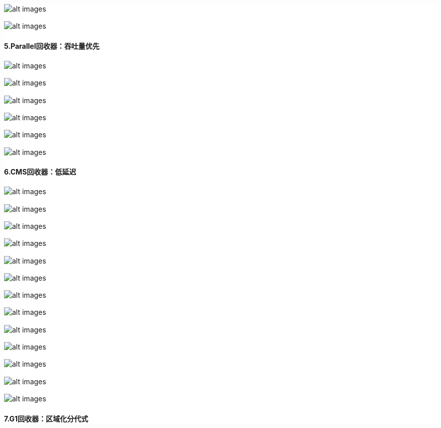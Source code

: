 ![alt images](./images/微信截图_20200713143612.png)

![alt images](./images/微信截图_20200713143708.png)

#### 5.Parallel回收器：吞吐量优先

![alt images](./images/微信截图_20200713144154.png)

![alt images](./images/微信截图_20200713144411.png)

![alt images](./images/微信截图_20200713144701.png)

![alt images](./images/微信截图_20200713144751.png)

![alt images](./images/微信截图_20200713161510.png)

![alt images](./images/微信截图_20200713161957.png)

#### 6.CMS回收器：低延迟

![alt images](./images/微信截图_20200713162436.png)

![alt images](./images/微信截图_20200713162801.png)

![alt images](./images/微信截图_20200713162837.png)

![alt images](./images/微信截图_20200713162936.png)

![alt images](./images/微信截图_20200713163059.png)

![alt images](./images/微信截图_20200713163221.png)

![alt images](./images/微信截图_20200713222310.png) 

![alt images](./images/微信截图_20200713222441.png) 

![alt images](./images/微信截图_20200713222501.png) 

![alt images](./images/微信截图_20200713223032.png) 

![alt images](./images/微信截图_20200713223542.png) 

![alt images](./images/微信截图_20200713223732.png) 

![alt images](./images/微信截图_20200713223859.png) 

#### 7.G1回收器：区域化分代式
